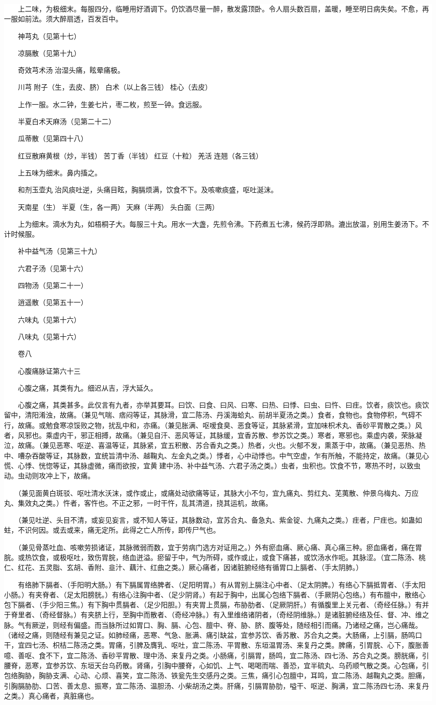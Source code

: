 　　上二味，为极细末。每服四分，临睡用好酒调下。仍饮酒尽量一醉，散发露顶卧。令人扇头数百扇，盖暖，睡至明日病失矣。不愈，再一服如前法。须大醉扇透，百发百中。

　　神芎丸（见第十七）

　　凉膈散（见第十九）

　　奇效芎术汤 治湿头痛，眩晕痛极。

　　川芎 附子（生，去皮、脐） 白术（以上各三钱） 桂心（去皮）

　　上作一服。水二钟，生姜七片，枣二枚，煎至一钟。食远服。

　　半夏白术天麻汤（见第二十二）

　　瓜蒂散（见第四十八）

　　红豆散麻黄根（炒，半钱） 苦丁香（半钱） 红豆（十粒） 羌活 连翘（各三钱）

　　上五味为细末。鼻内搐之。

　　和剂玉壶丸 治风痰吐逆，头痛目眩，胸膈烦满，饮食不下。及咳嗽痰盛，呕吐涎沫。

　　天南星（生） 半夏（生，各一两） 天麻（半两） 头白面（三两）

　　上为细末。滴水为丸，如梧桐子大。每服三十丸。用水一大盏，先煎令沸。下药煮五七沸，候药浮即熟。漉出放温，别用生姜汤下。不计时候服。

　　补中益气汤（见第三十九）

　　六君子汤（见第十六）

　　四物汤（见第二十一）

　　逍遥散（见第五十一）

　　六味丸（见第十六）

　　八味丸（见第十六）

　　卷八

　　心腹痛脉证第六十三

　　心腹之痛，其类有九。细迟从吉，浮大延久。

　　心腹之痛，其类甚多。此仅言有九者，亦举其要耳。曰饮、曰食、曰风、曰寒、曰热、曰悸、曰虫、曰忤、曰疰。饮者，痰饮也。痰饮留中，清阳淆浊，故痛。（兼见气喘、痞闷等证，其脉滑，宜二陈汤、丹溪海蛤丸、前胡半夏汤之类。）食者，食物也。食物停积，气碍不行，故痛。或勉食寒凉馁败之物，扰乱中和，亦痛。（兼见胀满、呕嗳食臭、恶食等证，其脉紧滑，宜加味枳术丸、香砂平胃散之类。）风者，风邪也。乘虚内干，邪正相搏，故痛。（兼见自汗、恶风等证，其脉缓，宜香苏散、参苏饮之类。）寒者，寒邪也。乘虚内袭，荣脉凝泣，故痛。（兼见恶寒、呕逆、喜温等证，其脉紧，宜五积散、苏合香丸之类。）热者，火也。火郁不发，熏蒸于中，故痛。（兼见恶热、热中、嘈杂吞酸等证，其脉数，宜统旨清中汤、越鞠丸、左金丸之类。）悸者，心中动悸也。中气空虚，乍有所触，不能持定，故痛。（兼见心慌、心悸、恍惚等证，其脉虚微，痛而欲按，宜黄 建中汤、补中益气汤、六君子汤之类。）虫者，虫积也。饮食不节，寒热不时，以致虫动。虫动则攻冲上下，故痛。

　　（兼见面黄白斑驳、呕吐清水沃沫，或作或止，或痛处动欲痛等证，其脉大小不匀，宜九痛丸、剪红丸、芜荑散、仲景乌梅丸、万应丸、集效丸之类。）忤者，客忤也。不正之邪，一时干忤，乱其清道，挠其运机，故痛。

　　（兼见吐逆、头目不清，或妄见妄言，或不知人等证，其脉数动，宜苏合丸、备急丸、紫金锭、九痛丸之类。）疰者，尸疰也。如蛊如蛀，不识何因。或去或来，痛无定所。此得之亡人所传，即传尸气也。

　　（兼见骨蒸吐血、咳嗽劳损诸证，其脉微弱而数，宜于劳病门选方对证用之。）外有瘀血痛、厥心痛、真心痛三种。瘀血痛者，痛在胃脘。或热饮食，或极呕吐，致伤胃脘，络血迸溢。瘀留于中，气为所碍，或作或止，或食下痛甚，或饮汤水作呃。其脉涩。（宜二陈汤、桃仁、红花、五灵脂、玄胡、香附、韭汁、藕汁、红曲之类。）厥心痛者，因诸脏腑经络有循胃口上膈者、（手太阴肺。）

　　有络肺下膈者、（手阳明大肠。）有下膈属胃络脾者、（足阳明胃。）有从胃别上膈注心中者、（足太阴脾。）有络心下膈抵胃者、（手太阳小肠。）有夹脊者、（足太阳膀胱。）有络心注胸中者、（足少阴肾。）有起于胸中，出属心包络下膈者、（手厥阴心包络。）有布膻中，散络心包下膈者、（手少阳三焦。）有下胸中贯膈者、（足少阳胆。）有夹胃上贯膈，布胁肋者、（足厥阴肝。）有循腹里上关元者、（奇经任脉。）有并于脊里者、（奇经督脉。）有夹脐上行，至胸中而散者、（奇经冲脉。）有入里维络诸阴者，（奇经阴维脉。）是诸脏腑经络及任、督、冲、维之脉。气有厥逆，则经有偏盛。而当脉所过如胃口、胸、膈、心包、膻中、脊、胁、脐、腹等处，随经相引而痛。乃诸经之痛，岂心痛哉。（诸经之痛，则随经有兼见之证。如肺经痛，恶寒、气急、胀满、痛引缺盆，宜参苏饮、香苏散、苏合丸之类。大肠痛，上引膈，肠鸣口干，宜四七汤、枳桔二陈汤之类。胃痛，引脾及膺乳、呕吐，宜二陈汤、平胃散、东垣温胃汤、来复丹之类。脾痛，引胃脘、心下，腹胀善噫、善呕、食不下，宜二陈汤、香砂平胃散、理中汤、来复丹之类。小肠痛，引膈胃，肠鸣，宜二陈汤、四七汤、苏合丸之类。膀胱痛，引腰脊，恶寒，宜参苏饮、东垣天台乌药散。肾痛，引胸中腰脊，心如饥、上气、喝喝而喘、善恐，宜半硫丸、乌药顺气散之类。心包痛，引包络胸胁，胸胁支满、心动、心烦、喜笑，宜二陈汤、铁瓮先生交感丹之类。三焦，痛引心包膻中，耳鸣，宜二陈汤、越鞠丸之类。胆痛，引胸膈胁肋、口苦、善太息、振寒，宜二陈汤、温胆汤、小柴胡汤之类。肝痛，引膈胃胁肋，嗌干、呕逆、胸满，宜二陈汤四七汤、来复丹之类。）真心痛者，真脏痛也。
